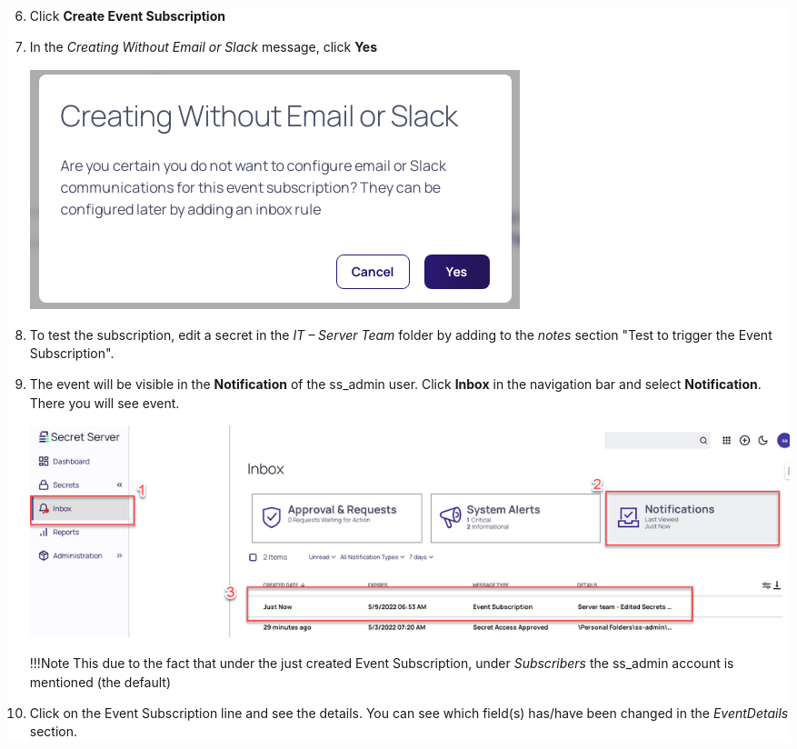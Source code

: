 
06. Click **Create Event Subscription**

07. In the *Creating Without Email or Slack* message, click **Yes**

    ![](images/lab-A-003.png)

08. To test the subscription, edit a secret in the *IT – Server Team* folder by adding to the *notes* section "Test to trigger the Event Subscription".

09. The event will be visible in the **Notification** of the ss_admin user. Click **Inbox** in the navigation bar and select **Notification**. There you will see event.

    ![](images/lab-A-004.png)

    !!!Note
        This due to the fact that under the just created Event Subscription, under *Subscribers* the ss_admin account is mentioned (the default)

10. Click on the Event Subscription line and see the details. You can see which field(s) has/have been changed in the *EventDetails* section.

